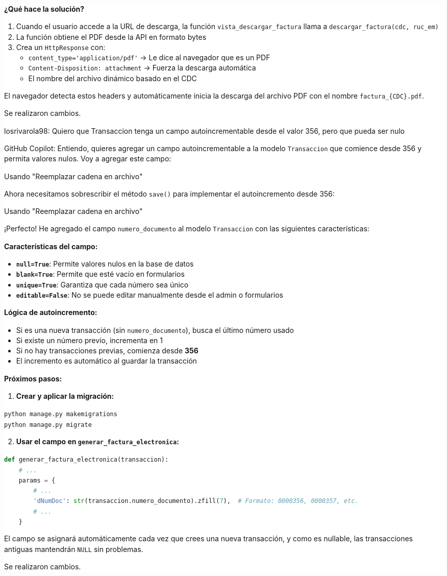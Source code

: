 **¿Qué hace la solución?**

1. Cuando el usuario accede a la URL de descarga, la función `vista_descargar_factura` llama a `descargar_factura(cdc, ruc_em)`
2. La función obtiene el PDF desde la API en formato bytes
3. Crea un `HttpResponse` con:
   - `content_type='application/pdf'` → Le dice al navegador que es un PDF
   - `Content-Disposition: attachment` → Fuerza la descarga automática
   - El nombre del archivo dinámico basado en el CDC

El navegador detecta estos headers y automáticamente inicia la descarga del archivo PDF con el nombre `factura_{CDC}.pdf`.

Se realizaron cambios.

losrivarola98: Quiero que Transaccion tenga un campo autoincrementable desde el valor 356, pero que pueda ser nulo

GitHub Copilot: Entiendo, quieres agregar un campo autoincrementable a la modelo `Transaccion` que comience desde 356 y permita valores nulos. Voy a agregar este campo: 

Usando "Reemplazar cadena en archivo"


```

```
Ahora necesitamos sobrescribir el método `save()` para implementar el autoincremento desde 356: 

Usando "Reemplazar cadena en archivo"


```

```
¡Perfecto! He agregado el campo `numero_documento` al modelo `Transaccion` con las siguientes características:

**Características del campo:**
- **`null=True`**: Permite valores nulos en la base de datos
- **`blank=True`**: Permite que esté vacío en formularios
- **`unique=True`**: Garantiza que cada número sea único
- **`editable=False`**: No se puede editar manualmente desde el admin o formularios

**Lógica de autoincremento:**
- Si es una nueva transacción (sin `numero_documento`), busca el último número usado
- Si existe un número previo, incrementa en 1
- Si no hay transacciones previas, comienza desde **356**
- El incremento es automático al guardar la transacción

**Próximos pasos:**

1. **Crear y aplicar la migración:**
```bash
python manage.py makemigrations
python manage.py migrate
```

2. **Usar el campo en `generar_factura_electronica`:**
```python
def generar_factura_electronica(transaccion):
    # ...
    params = {
        # ...
        'dNumDoc': str(transaccion.numero_documento).zfill(7),  # Formato: 0000356, 0000357, etc.
        # ...
    }
```

El campo se asignará automáticamente cada vez que crees una nueva transacción, y como es nullable, las transacciones antiguas mantendrán `NULL` sin problemas.

Se realizaron cambios.